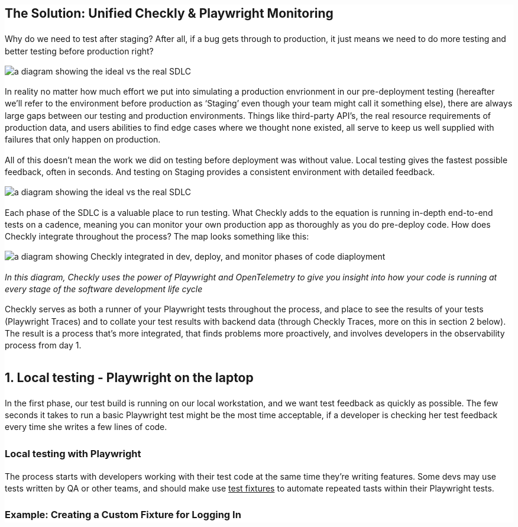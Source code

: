 ## The Solution: Unified Checkly & Playwright Monitoring

Why do we need to test after staging? After all, if a bug gets through to production, it just means we need to do more testing and better testing before production right?

![a diagram showing the ideal vs the real SDLC](/guides/images/sdlc-monitoring-02.png)

In reality no matter how much effort we put into simulating a production envrionment in our pre-deployment testing (hereafter we’ll refer to the environment before production as ‘Staging’ even though your team might call it something else), there are always large gaps between our testing and production environments. Things like third-party API’s, the real resource requirements of production data, and users abilities to find edge cases where we thought none existed, all serve to keep us well supplied with failures that only happen on production.

All of this doesn’t mean the work we did on testing before deployment was without value. Local testing gives the fastest possible feedback, often in seconds. And testing on Staging provides a consistent environment with detailed feedback. 

![a diagram showing the ideal vs the real SDLC](/guides/images/sdlc-monitoring-03.png)

Each phase of the SDLC is a valuable place to run testing. What Checkly adds to the equation is running in-depth end-to-end tests on a cadence, meaning you can monitor your own production app as thoroughly as you do pre-deploy code. How does Checkly integrate throughout the process? The map looks something like this:

![a diagram showing Checkly integrated in dev, deploy, and monitor phases of code diaployment](/guides/images/sdlc-monitoring-04.png)

*In this diagram, Checkly uses the power of Playwright and OpenTelemetry to give you insight into how your code is running at every stage of the software development life cycle*

Checkly serves as both a runner of your Playwright tests throughout the process, and place to see the results of your tests (Playwright Traces) and to collate your test results with backend data (through Checkly Traces, more on this in section 2 below). The result is a process that’s more integrated, that finds problems more proactively, and involves developers in the observability process from day 1.

## 1. Local testing - Playwright on the laptop

In the first phase, our test build is running on our local workstation, and we want test feedback as quickly as possible. The few seconds it takes to run a basic Playwright test might be the most time acceptable, if a developer is checking her test feedback every time she writes a few lines of code.

### Local testing with Playwright

The process starts with developers working with their test code at the same time they’re writing features. Some devs may use tests written by QA or other teams, and should make use [test fixtures](https://www.checklyhq.com/blog/how-to-implement-custom-test-fixtures-in-playwright/) to automate repeated tasts within their Playwright tests. 

### Example: Creating a Custom Fixture for Logging In
